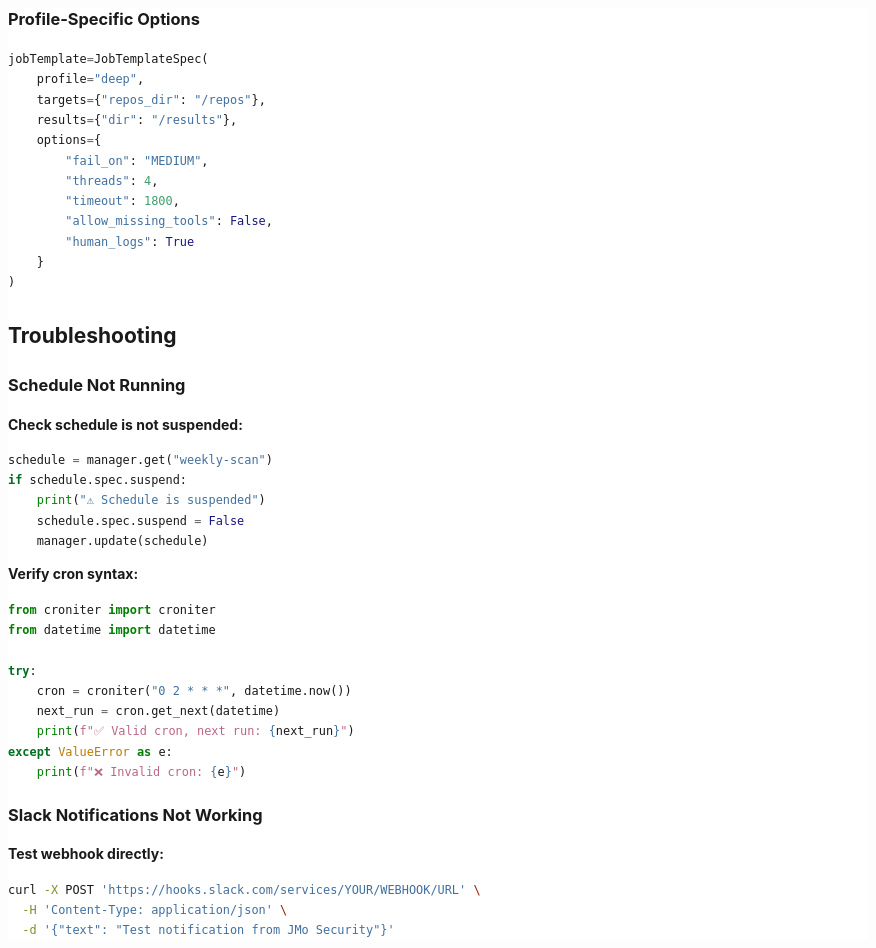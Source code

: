### Profile-Specific Options

```python
jobTemplate=JobTemplateSpec(
    profile="deep",
    targets={"repos_dir": "/repos"},
    results={"dir": "/results"},
    options={
        "fail_on": "MEDIUM",
        "threads": 4,
        "timeout": 1800,
        "allow_missing_tools": False,
        "human_logs": True
    }
)
```

## Troubleshooting

### Schedule Not Running

**Check schedule is not suspended:**

```python
schedule = manager.get("weekly-scan")
if schedule.spec.suspend:
    print("⚠️ Schedule is suspended")
    schedule.spec.suspend = False
    manager.update(schedule)
```

**Verify cron syntax:**

```python
from croniter import croniter
from datetime import datetime

try:
    cron = croniter("0 2 * * *", datetime.now())
    next_run = cron.get_next(datetime)
    print(f"✅ Valid cron, next run: {next_run}")
except ValueError as e:
    print(f"❌ Invalid cron: {e}")
```

### Slack Notifications Not Working

**Test webhook directly:**

```bash
curl -X POST 'https://hooks.slack.com/services/YOUR/WEBHOOK/URL' \
  -H 'Content-Type: application/json' \
  -d '{"text": "Test notification from JMo Security"}'
```
